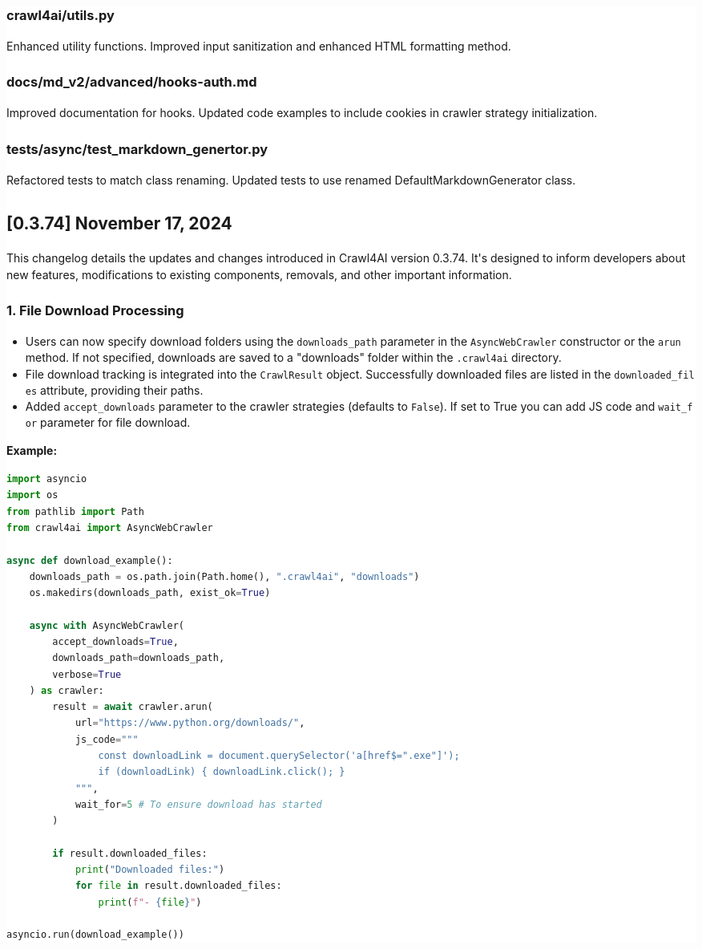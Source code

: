 ### crawl4ai/utils.py
Enhanced utility functions.
Improved input sanitization and enhanced HTML formatting method.

### docs/md_v2/advanced/hooks-auth.md
Improved documentation for hooks.
Updated code examples to include cookies in crawler strategy initialization.

### tests/async/test_markdown_genertor.py
Refactored tests to match class renaming.
Updated tests to use renamed DefaultMarkdownGenerator class.

## [0.3.74] November 17, 2024

This changelog details the updates and changes introduced in Crawl4AI version 0.3.74. It's designed to inform developers about new features, modifications to existing components, removals, and other important information.

### 1. File Download Processing

- Users can now specify download folders using the `downloads_path` parameter in the `AsyncWebCrawler` constructor or the `arun` method. If not specified, downloads are saved to a "downloads" folder within the `.crawl4ai` directory.
- File download tracking is integrated into the `CrawlResult` object.  Successfully downloaded files are listed in the `downloaded_files` attribute, providing their paths.
- Added `accept_downloads` parameter to the crawler strategies (defaults to `False`). If set to True you can add JS code and `wait_for` parameter for file download.

**Example:**

```python
import asyncio
import os
from pathlib import Path
from crawl4ai import AsyncWebCrawler

async def download_example():
    downloads_path = os.path.join(Path.home(), ".crawl4ai", "downloads")
    os.makedirs(downloads_path, exist_ok=True)

    async with AsyncWebCrawler(
        accept_downloads=True, 
        downloads_path=downloads_path, 
        verbose=True
    ) as crawler:
        result = await crawler.arun(
            url="https://www.python.org/downloads/",
            js_code="""
                const downloadLink = document.querySelector('a[href$=".exe"]');
                if (downloadLink) { downloadLink.click(); }
            """,
            wait_for=5 # To ensure download has started
        )

        if result.downloaded_files:
            print("Downloaded files:")
            for file in result.downloaded_files:
                print(f"- {file}")

asyncio.run(download_example())

```

